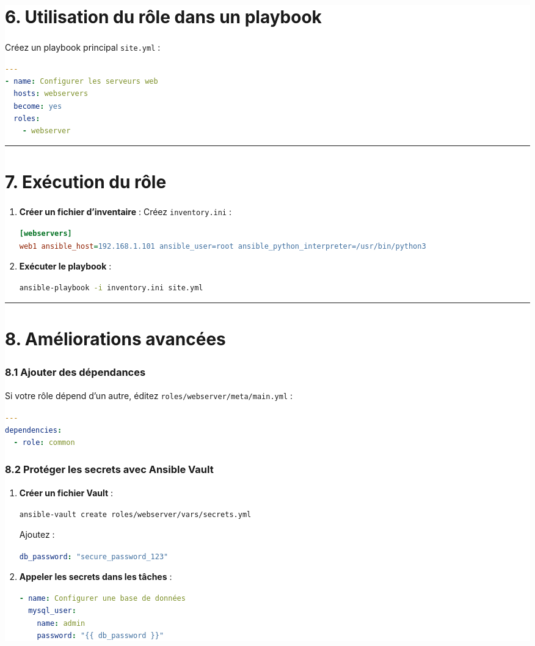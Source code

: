 
# **6. Utilisation du rôle dans un playbook**

Créez un playbook principal `site.yml` :
```yaml
---
- name: Configurer les serveurs web
  hosts: webservers
  become: yes
  roles:
    - webserver
```

---

# **7. Exécution du rôle**

1. **Créer un fichier d’inventaire** :
   Créez `inventory.ini` :
   ```ini
   [webservers]
   web1 ansible_host=192.168.1.101 ansible_user=root ansible_python_interpreter=/usr/bin/python3
   ```

2. **Exécuter le playbook** :
   ```bash
   ansible-playbook -i inventory.ini site.yml
   ```

---

# **8. Améliorations avancées**

### **8.1 Ajouter des dépendances**
Si votre rôle dépend d’un autre, éditez `roles/webserver/meta/main.yml` :
```yaml
---
dependencies:
  - role: common
```

### **8.2 Protéger les secrets avec Ansible Vault**
1. **Créer un fichier Vault** :
   ```bash
   ansible-vault create roles/webserver/vars/secrets.yml
   ```
   Ajoutez :
   ```yaml
   db_password: "secure_password_123"
   ```

2. **Appeler les secrets dans les tâches** :
   ```yaml
   - name: Configurer une base de données
     mysql_user:
       name: admin
       password: "{{ db_password }}"
   ```

